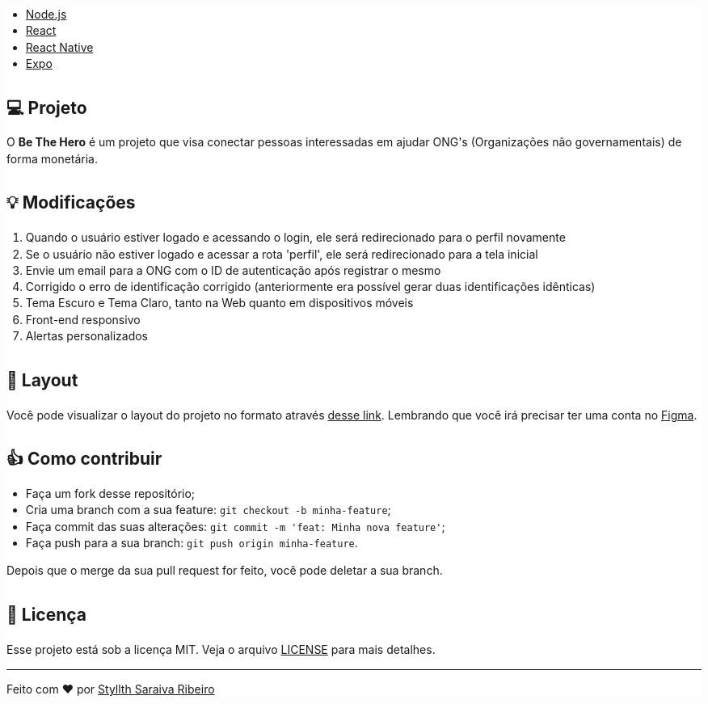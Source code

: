 - [Node.js](https://nodejs.org/en/)
- [React](https://reactjs.org)
- [React Native](https://facebook.github.io/react-native/)
- [Expo](https://expo.io/)

## :computer: Projeto

O **Be The Hero** é um projeto que visa conectar pessoas interessadas em ajudar ONG's (Organizações não governamentais) de forma monetária.

## :bulb: Modificações

1. Quando o usuário estiver logado e acessando o login, ele será redirecionado para o perfil novamente
2. Se o usuário não estiver logado e acessar a rota 'perfil', ele será redirecionado para a tela inicial
3. Envie um email para a ONG com o ID de autenticação após registrar o mesmo
4. Corrigido o erro de identificação corrigido (anteriormente era possível gerar duas identificações idênticas)
5. Tema Escuro e Tema Claro, tanto na Web quanto em dispositivos móveis
6. Front-end responsivo
7. Alertas personalizados

## :bookmark: Layout

Você pode visualizar o layout do projeto no formato através [desse link](https://www.figma.com/file/2C2yvw7jsCOGmaNUDftX9n/Be-The-Hero---OmniStack-11?node-id=37%3A394). Lembrando que você irá precisar ter uma conta no [Figma](http://figma.com/).

## :+1: Como contribuir

- Faça um fork desse repositório;
- Cria uma branch com a sua feature: `git checkout -b minha-feature`;
- Faça commit das suas alterações: `git commit -m 'feat: Minha nova feature'`;
- Faça push para a sua branch: `git push origin minha-feature`.

Depois que o merge da sua pull request for feito, você pode deletar a sua branch.

## :memo: Licença

Esse projeto está sob a licença MIT. Veja o arquivo [LICENSE](LICENSE.md) para mais detalhes.

---

Feito com :heart: por [Styllth Saraiva Ribeiro](https://github.com/styllth)
